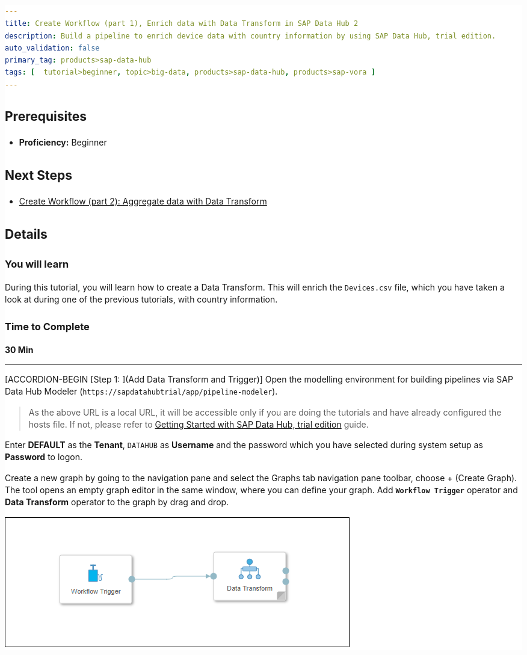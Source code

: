 ```yaml
---
title: Create Workflow (part 1), Enrich data with Data Transform in SAP Data Hub 2
description: Build a pipeline to enrich device data with country information by using SAP Data Hub, trial edition.
auto_validation: false
primary_tag: products>sap-data-hub
tags: [  tutorial>beginner, topic>big-data, products>sap-data-hub, products>sap-vora ]
---
```


## Prerequisites  
 - **Proficiency:** Beginner

## Next Steps
 - [Create Workflow (part 2): Aggregate data with Data Transform ](https://developers.sap.com/germany/tutorials/datahub-trial-v2-workflow-part02.html)

## Details
### You will learn  
During this tutorial, you will learn how to create a Data Transform. This will enrich the `Devices.csv` file, which you have taken a look at during one of the previous tutorials, with country information.

### Time to Complete
**30 Min**

---

[ACCORDION-BEGIN [Step 1: ](Add Data Transform and Trigger)]
Open the modelling environment for building pipelines via SAP Data Hub Modeler (`https://sapdatahubtrial/app/pipeline-modeler`).

>As the above URL is a local URL, it will be accessible only if you are doing the tutorials and have already configured the hosts file. If not, please refer to [Getting Started with SAP Data Hub, trial edition](https://caldocs.hana.ondemand.com/caldocs/help/Getting_Started_Data_Hub_23.pdf) guide.

Enter **DEFAULT** as the **Tenant**, `DATAHUB` as **Username** and the password which you have selected during system setup as **Password** to logon.

Create a new graph by going to the navigation pane and select the Graphs tab navigation pane toolbar, choose + (Create Graph). The tool opens an empty graph editor in the same window, where you can define your graph. Add **`Workflow Trigger`** operator and **Data Transform** operator to the graph by drag and drop.

![picture_01](./datahub-trial-v2-workflow-part01_01.png)

